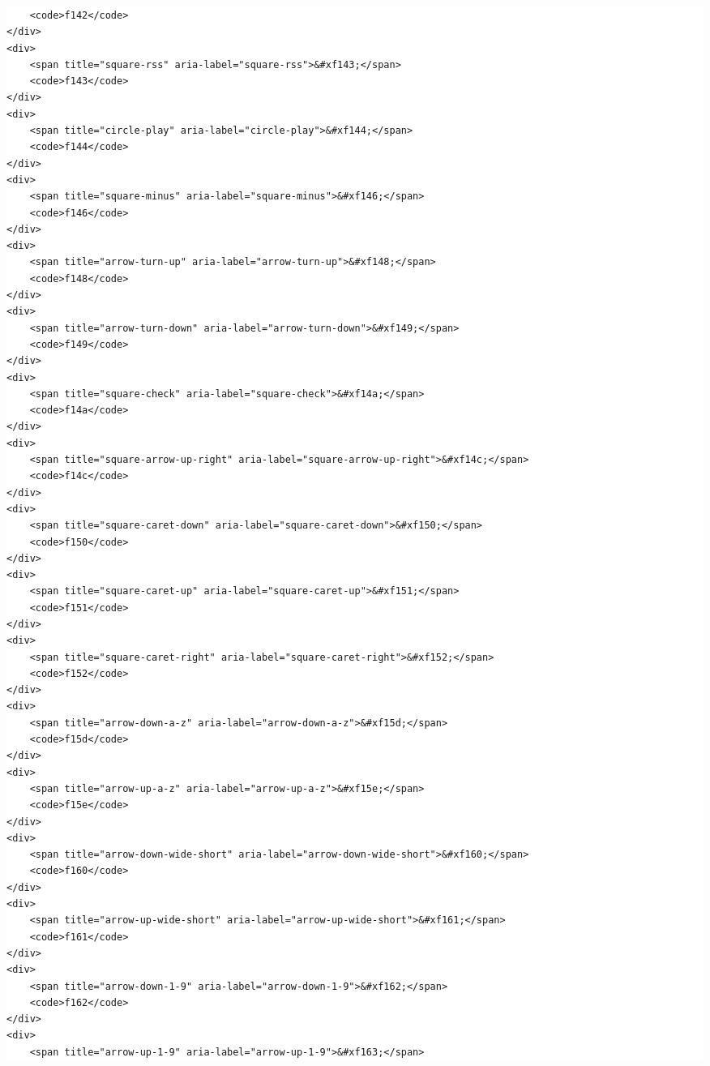 		<code>f142</code>
	</div>
	<div>
		<span title="square-rss" aria-label="square-rss">&#xf143;</span>
		<code>f143</code>
	</div>
	<div>
		<span title="circle-play" aria-label="circle-play">&#xf144;</span>
		<code>f144</code>
	</div>
	<div>
		<span title="square-minus" aria-label="square-minus">&#xf146;</span>
		<code>f146</code>
	</div>
	<div>
		<span title="arrow-turn-up" aria-label="arrow-turn-up">&#xf148;</span>
		<code>f148</code>
	</div>
	<div>
		<span title="arrow-turn-down" aria-label="arrow-turn-down">&#xf149;</span>
		<code>f149</code>
	</div>
	<div>
		<span title="square-check" aria-label="square-check">&#xf14a;</span>
		<code>f14a</code>
	</div>
	<div>
		<span title="square-arrow-up-right" aria-label="square-arrow-up-right">&#xf14c;</span>
		<code>f14c</code>
	</div>
	<div>
		<span title="square-caret-down" aria-label="square-caret-down">&#xf150;</span>
		<code>f150</code>
	</div>
	<div>
		<span title="square-caret-up" aria-label="square-caret-up">&#xf151;</span>
		<code>f151</code>
	</div>
	<div>
		<span title="square-caret-right" aria-label="square-caret-right">&#xf152;</span>
		<code>f152</code>
	</div>
	<div>
		<span title="arrow-down-a-z" aria-label="arrow-down-a-z">&#xf15d;</span>
		<code>f15d</code>
	</div>
	<div>
		<span title="arrow-up-a-z" aria-label="arrow-up-a-z">&#xf15e;</span>
		<code>f15e</code>
	</div>
	<div>
		<span title="arrow-down-wide-short" aria-label="arrow-down-wide-short">&#xf160;</span>
		<code>f160</code>
	</div>
	<div>
		<span title="arrow-up-wide-short" aria-label="arrow-up-wide-short">&#xf161;</span>
		<code>f161</code>
	</div>
	<div>
		<span title="arrow-down-1-9" aria-label="arrow-down-1-9">&#xf162;</span>
		<code>f162</code>
	</div>
	<div>
		<span title="arrow-up-1-9" aria-label="arrow-up-1-9">&#xf163;</span>